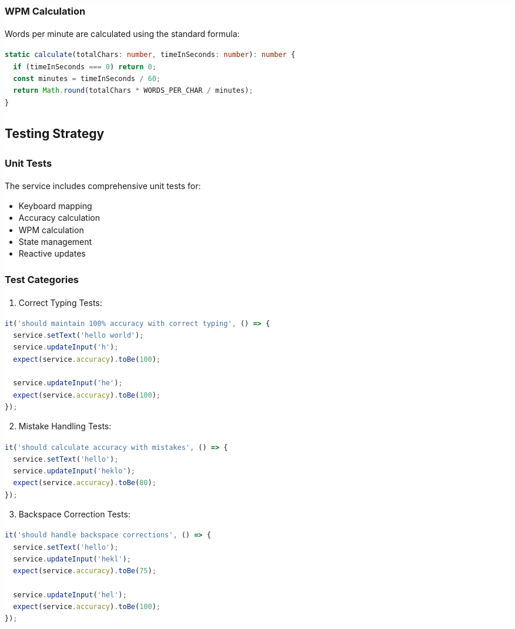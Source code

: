
### WPM Calculation

Words per minute are calculated using the standard formula:

```typescript
static calculate(totalChars: number, timeInSeconds: number): number {
  if (timeInSeconds === 0) return 0;
  const minutes = timeInSeconds / 60;
  return Math.round(totalChars * WORDS_PER_CHAR / minutes);
}
```

## Testing Strategy

### Unit Tests

The service includes comprehensive unit tests for:
- Keyboard mapping
- Accuracy calculation
- WPM calculation
- State management
- Reactive updates

### Test Categories

1. Correct Typing Tests:
```typescript
it('should maintain 100% accuracy with correct typing', () => {
  service.setText('hello world');
  service.updateInput('h');
  expect(service.accuracy).toBe(100);
  
  service.updateInput('he');
  expect(service.accuracy).toBe(100);
});
```

2. Mistake Handling Tests:
```typescript
it('should calculate accuracy with mistakes', () => {
  service.setText('hello');
  service.updateInput('heklo');
  expect(service.accuracy).toBe(80);
});
```

3. Backspace Correction Tests:
```typescript
it('should handle backspace corrections', () => {
  service.setText('hello');
  service.updateInput('hekl');
  expect(service.accuracy).toBe(75);
  
  service.updateInput('hel');
  expect(service.accuracy).toBe(100);
});
```
